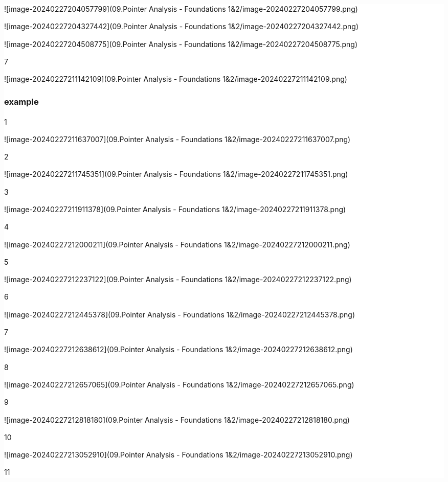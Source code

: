![image-20240227204057799](09.Pointer Analysis - Foundations 1&2/image-20240227204057799.png)

![image-20240227204327442](09.Pointer Analysis - Foundations 1&2/image-20240227204327442.png)

![image-20240227204508775](09.Pointer Analysis - Foundations 1&2/image-20240227204508775.png)

7

![image-20240227211142109](09.Pointer Analysis - Foundations 1&2/image-20240227211142109.png)

### example

1

![image-20240227211637007](09.Pointer Analysis - Foundations 1&2/image-20240227211637007.png)

2

![image-20240227211745351](09.Pointer Analysis - Foundations 1&2/image-20240227211745351.png)

3

![image-20240227211911378](09.Pointer Analysis - Foundations 1&2/image-20240227211911378.png)

4

![image-20240227212000211](09.Pointer Analysis - Foundations 1&2/image-20240227212000211.png)

5

![image-20240227212237122](09.Pointer Analysis - Foundations 1&2/image-20240227212237122.png)

6

![image-20240227212445378](09.Pointer Analysis - Foundations 1&2/image-20240227212445378.png)

7

![image-20240227212638612](09.Pointer Analysis - Foundations 1&2/image-20240227212638612.png)

8

![image-20240227212657065](09.Pointer Analysis - Foundations 1&2/image-20240227212657065.png)

9

![image-20240227212818180](09.Pointer Analysis - Foundations 1&2/image-20240227212818180.png)

10

![image-20240227213052910](09.Pointer Analysis - Foundations 1&2/image-20240227213052910.png)

11
